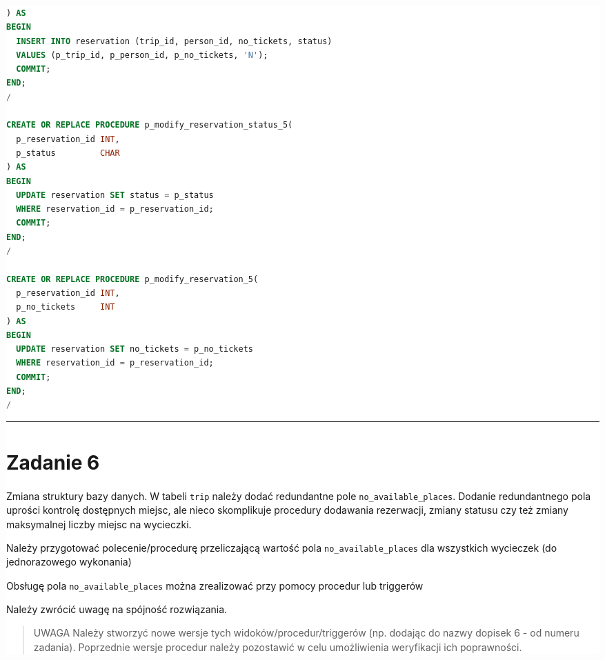 ```sql
) AS
BEGIN
  INSERT INTO reservation (trip_id, person_id, no_tickets, status)
  VALUES (p_trip_id, p_person_id, p_no_tickets, 'N');
  COMMIT;
END;
/

CREATE OR REPLACE PROCEDURE p_modify_reservation_status_5(
  p_reservation_id INT,
  p_status         CHAR
) AS
BEGIN
  UPDATE reservation SET status = p_status
  WHERE reservation_id = p_reservation_id;
  COMMIT;
END;
/

CREATE OR REPLACE PROCEDURE p_modify_reservation_5(
  p_reservation_id INT,
  p_no_tickets     INT
) AS
BEGIN
  UPDATE reservation SET no_tickets = p_no_tickets
  WHERE reservation_id = p_reservation_id;
  COMMIT;
END;
/


```

---

# Zadanie 6

Zmiana struktury bazy danych. W tabeli `trip` należy dodać redundantne pole `no_available_places`. Dodanie redundantnego pola uprości kontrolę dostępnych miejsc, ale nieco skomplikuje procedury dodawania rezerwacji, zmiany statusu czy też zmiany maksymalnej liczby miejsc na wycieczki.

Należy przygotować polecenie/procedurę przeliczającą wartość pola `no_available_places` dla wszystkich wycieczek (do jednorazowego wykonania)

Obsługę pola `no_available_places` można zrealizować przy pomocy procedur lub triggerów

Należy zwrócić uwagę na spójność rozwiązania.

> UWAGA
> Należy stworzyć nowe wersje tych widoków/procedur/triggerów (np. dodając do nazwy dopisek 6 - od numeru zadania). Poprzednie wersje procedur należy pozostawić w celu umożliwienia weryfikacji ich poprawności.
